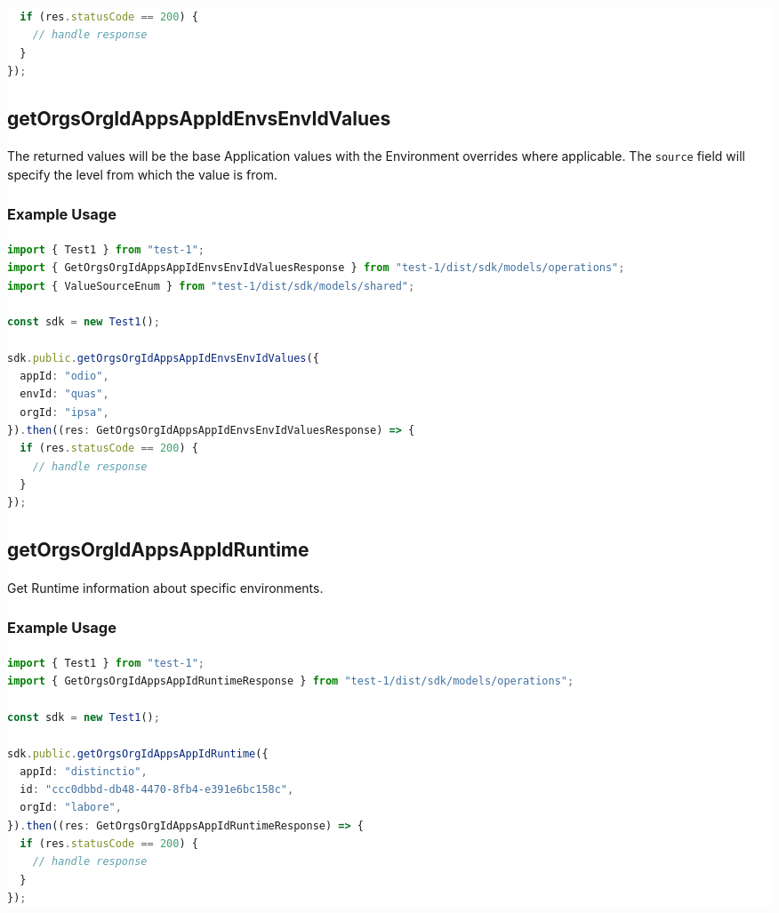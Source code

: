 ```typescript
  if (res.statusCode == 200) {
    // handle response
  }
});
```

## getOrgsOrgIdAppsAppIdEnvsEnvIdValues

The returned values will be the base Application values with the Environment overrides where applicable. The `source` field will specify the level from which the value is from.

### Example Usage

```typescript
import { Test1 } from "test-1";
import { GetOrgsOrgIdAppsAppIdEnvsEnvIdValuesResponse } from "test-1/dist/sdk/models/operations";
import { ValueSourceEnum } from "test-1/dist/sdk/models/shared";

const sdk = new Test1();

sdk.public.getOrgsOrgIdAppsAppIdEnvsEnvIdValues({
  appId: "odio",
  envId: "quas",
  orgId: "ipsa",
}).then((res: GetOrgsOrgIdAppsAppIdEnvsEnvIdValuesResponse) => {
  if (res.statusCode == 200) {
    // handle response
  }
});
```

## getOrgsOrgIdAppsAppIdRuntime

Get Runtime information about specific environments.

### Example Usage

```typescript
import { Test1 } from "test-1";
import { GetOrgsOrgIdAppsAppIdRuntimeResponse } from "test-1/dist/sdk/models/operations";

const sdk = new Test1();

sdk.public.getOrgsOrgIdAppsAppIdRuntime({
  appId: "distinctio",
  id: "ccc0dbbd-db48-4470-8fb4-e391e6bc158c",
  orgId: "labore",
}).then((res: GetOrgsOrgIdAppsAppIdRuntimeResponse) => {
  if (res.statusCode == 200) {
    // handle response
  }
});
```
